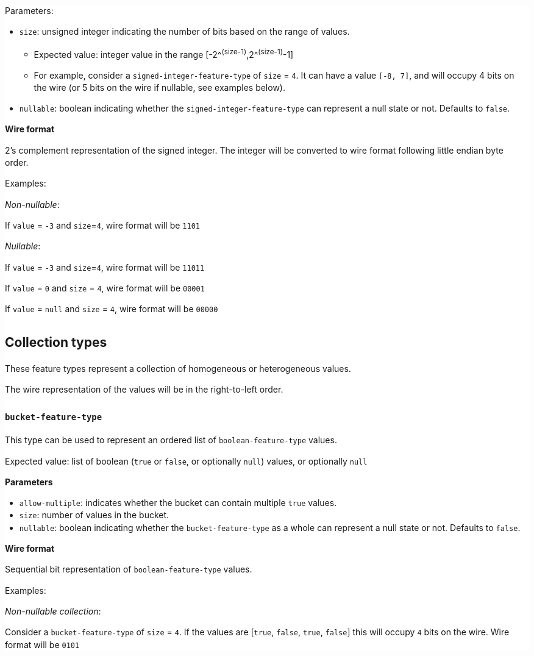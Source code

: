 Parameters:

*   `size`: unsigned integer indicating the number of bits based on the range of values.

    * Expected value:  integer value in the range [-2^<sup>(size-1)</sup>,2^<sup>(size-1)</sup>-1]

    * For example, consider a `signed-integer-feature-type` of `size` = `4`. It can have a value `[-8, 7]`, and will occupy 4 bits on the wire (or 5 bits on the wire if nullable, see examples below).

*   `nullable`: boolean indicating whether the `signed-integer-feature-type` can represent a null state or not. Defaults to `false`.

**Wire format**

2’s complement representation of the signed integer. The integer will be converted to wire format following little endian byte order.

Examples:

*Non-nullable*:

If `value` = `-3` and `size`=`4`, wire format will be `1101`

*Nullable*:

If `value` = `-3` and `size`=`4`, wire format will be `11011`

If `value` = `0` and `size` = `4`, wire format will be `00001`

If `value` = `null` and `size` = `4`, wire format will be `00000`


## Collection types

These feature types represent a collection of homogeneous or heterogeneous values.

The wire representation of the values will be in the right-to-left order.

### `bucket-feature-type`

This type can be used to represent an ordered list of `boolean-feature-type` values.

Expected value: list of boolean (`true` or `false`, or optionally `null`) values, or optionally `null`

**Parameters**

*   `allow-multiple`: indicates whether the bucket can contain multiple `true` values.
*   `size`: number of values in the bucket.
*   `nullable`: boolean indicating whether the `bucket-feature-type` as a whole can represent a null state or not. Defaults to `false`.

**Wire format**

Sequential bit representation of `boolean-feature-type` values.

Examples:

*Non-nullable collection*:

Consider a `bucket-feature-type` of `size` = `4`. If the values are [`true`, `false`, `true`, `false`] this will occupy `4` bits on the wire. Wire format will be `0101`
